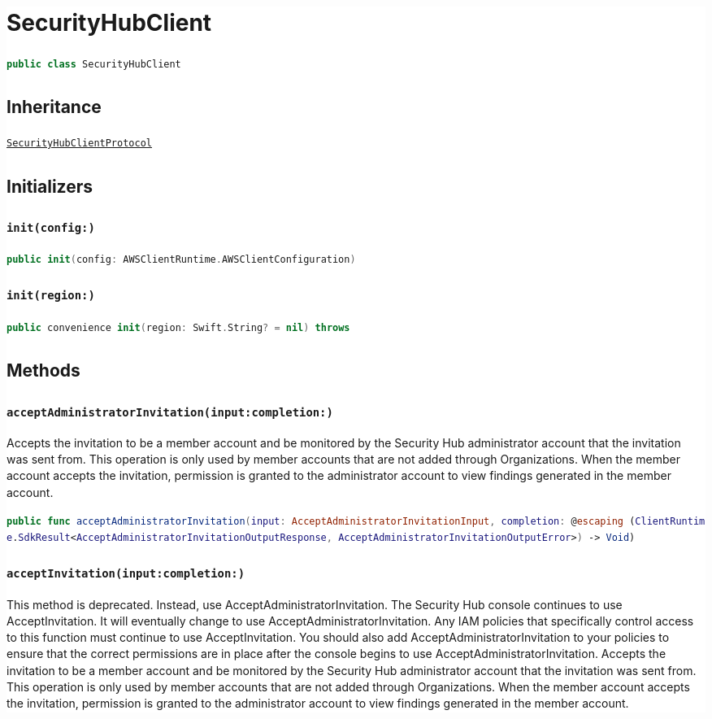 # SecurityHubClient

``` swift
public class SecurityHubClient 
```

## Inheritance

[`SecurityHubClientProtocol`](/aws-sdk-swift/reference/0.x/AWSSecurityHub/SecurityHubClientProtocol)

## Initializers

### `init(config:)`

``` swift
public init(config: AWSClientRuntime.AWSClientConfiguration) 
```

### `init(region:)`

``` swift
public convenience init(region: Swift.String? = nil) throws 
```

## Methods

### `acceptAdministratorInvitation(input:completion:)`

Accepts the invitation to be a member account and be monitored by the Security Hub administrator
account that the invitation was sent from.
This operation is only used by member accounts that are not added through
Organizations.
When the member account accepts the invitation, permission is granted to the administrator
account to view findings generated in the member account.

``` swift
public func acceptAdministratorInvitation(input: AcceptAdministratorInvitationInput, completion: @escaping (ClientRuntime.SdkResult<AcceptAdministratorInvitationOutputResponse, AcceptAdministratorInvitationOutputError>) -> Void)
```

### `acceptInvitation(input:completion:)`

This method is deprecated. Instead, use AcceptAdministratorInvitation.
The Security Hub console continues to use AcceptInvitation. It will eventually change to use AcceptAdministratorInvitation. Any IAM policies that specifically control access to this function must continue to use AcceptInvitation. You should also add AcceptAdministratorInvitation to your policies to ensure that the correct permissions are in place after the console begins to use AcceptAdministratorInvitation.
Accepts the invitation to be a member account and be monitored by the Security Hub administrator
account that the invitation was sent from.
This operation is only used by member accounts that are not added through
Organizations.
When the member account accepts the invitation, permission is granted to the administrator
account to view findings generated in the member account.
